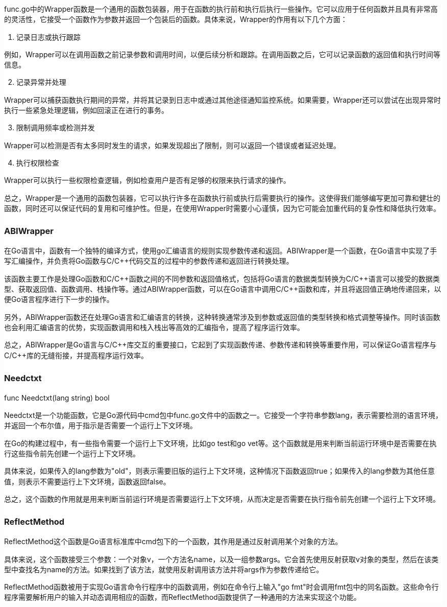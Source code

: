 func.go中的Wrapper函数是一个通用的函数包装器，用于在函数的执行前和执行后执行一些操作。它可以应用于任何函数并且具有非常高的灵活性，它接受一个函数作为参数并返回一个包装后的函数。具体来说，Wrapper的作用有以下几个方面：

1. 记录日志或执行跟踪

例如，Wrapper可以在调用函数之前记录参数和调用时间，以便后续分析和跟踪。在调用函数之后，它可以记录函数的返回值和执行时间等信息。

2. 记录异常并处理

Wrapper可以捕获函数执行期间的异常，并将其记录到日志中或通过其他途径通知监控系统。如果需要，Wrapper还可以尝试在出现异常时执行一些紧急处理逻辑，例如回滚正在进行的事务。

3. 限制调用频率或检测并发

Wrapper可以检测是否有太多同时发生的请求，如果发现超出了限制，则可以返回一个错误或者延迟处理。

4. 执行权限检查

Wrapper可以执行一些权限检查逻辑，例如检查用户是否有足够的权限来执行请求的操作。

总之，Wrapper是一个通用的函数包装器，它可以执行许多在函数执行前或执行后需要执行的操作。这使得我们能够编写更加可靠和健壮的函数，同时还可以保证代码的复用和可维护性。但是，在使用Wrapper时需要小心谨慎，因为它可能会加重代码的复杂性和降低执行效率。



### ABIWrapper

在Go语言中，函数有一个独特的编译方式，使用go汇编语言的规则实现参数传递和返回。ABIWrapper是一个函数，在Go语言中实现了手写汇编操作，并负责将Go函数与C/C++代码交互的过程中的参数传递和返回进行转换处理。

该函数主要工作是处理Go函数和C/C++函数之间的不同参数和返回值格式，包括将Go语言的数据类型转换为C/C++语言可以接受的数据类型、获取返回值、函数调用、栈操作等。通过ABIWrapper函数，可以在Go语言中调用C/C++函数和库，并且将返回值正确地传递回来，以便Go语言程序进行下一步的操作。

另外，ABIWrapper函数还在处理Go语言和汇编语言的转换，这种转换通常涉及到参数或返回值的类型转换和格式调整等操作。同时该函数也会利用汇编语言的优势，实现函数调用和栈入栈出等高效的汇编指令，提高了程序运行效率。

总之，ABIWrapper是Go语言与C/C++库交互的重要接口，它起到了实现函数传递、参数传递和转换等重要作用，可以保证Go语言程序与C/C++库的无缝衔接，并提高程序运行效率。



### Needctxt

func Needctxt(lang string) bool

Needctxt是一个功能函数，它是Go源代码中cmd包中func.go文件中的函数之一。它接受一个字符串参数lang，表示需要检测的语言环境，并返回一个布尔值，用于指示是否需要一个运行上下文环境。

在Go的构建过程中，有一些指令需要一个运行上下文环境，比如go test和go vet等。这个函数就是用来判断当前运行环境中是否需要在执行这些指令前先创建一个运行上下文环境。

具体来说，如果传入的lang参数为"old"，则表示需要旧版的运行上下文环境，这种情况下函数返回true；如果传入的lang参数为其他任意值，则表示不需要运行上下文环境，函数返回false。

总之，这个函数的作用就是用来判断当前运行环境是否需要运行上下文环境，从而决定是否需要在执行指令前先创建一个运行上下文环境。



### ReflectMethod

ReflectMethod这个函数是Go语言标准库中cmd包下的一个函数，其作用是通过反射调用某个对象的方法。

具体来说，这个函数接受三个参数：一个对象v，一个方法名name，以及一组参数args。它会首先使用反射获取v对象的类型，然后在该类型中查找名为name的方法。如果找到了该方法，就使用反射调用该方法并将args作为参数传递给它。

ReflectMethod函数被用于实现Go语言命令行程序中的函数调用，例如在命令行上输入"go fmt"时会调用fmt包中的同名函数。这些命令行程序需要解析用户的输入并动态调用相应的函数，而ReflectMethod函数提供了一种通用的方法来实现这个功能。
